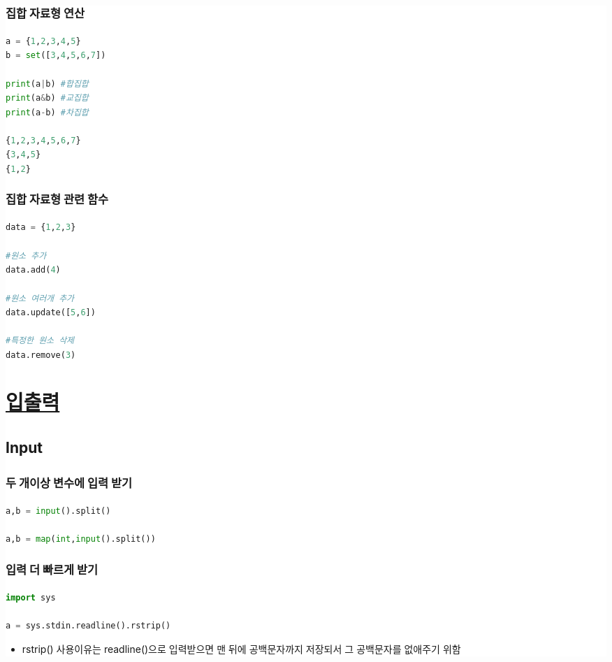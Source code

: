 ### 집합 자료형 연산

```python
a = {1,2,3,4,5}
b = set([3,4,5,6,7])

print(a|b) #합집합
print(a&b) #교집합
print(a-b) #차집합

{1,2,3,4,5,6,7}
{3,4,5}
{1,2}
```

### 집합 자료형 관련 함수

```python
data = {1,2,3}

#원소 추가
data.add(4)

#원소 여러개 추가
data.update([5,6])

#특정한 원소 삭제
data.remove(3)
```

# [입출력](#Contents)

## Input

### 두 개이상 변수에 입력 받기

```python
a,b = input().split()

a,b = map(int,input().split())
```

### 입력 더 빠르게 받기

```python
import sys

a = sys.stdin.readline().rstrip()
```

- rstrip() 사용이유는 readline()으로 입력받으면 맨 뒤에 공백문자까지 저장되서 그 공백문자를 없애주기 위함
